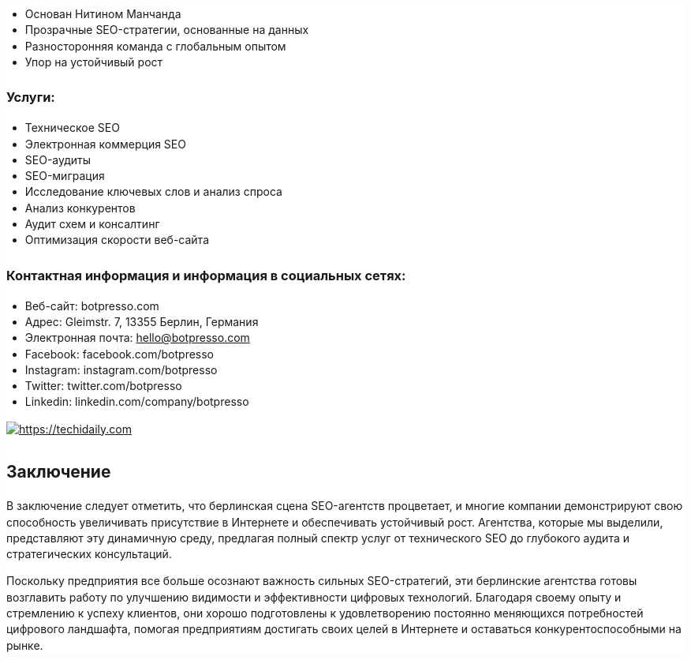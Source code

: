 * Основан Нитином Манчанда
* Прозрачные SEO-стратегии, основанные на данных
* Разносторонняя команда с глобальным опытом
* Упор на устойчивый рост

### Услуги:

* Техническое SEO
* Электронная коммерция SEO
* SEO-аудиты
* SEO-миграция
* Исследование ключевых слов и анализ спроса
* Анализ конкурентов
* Аудит схем и консалтинг
* Оптимизация скорости веб-сайта

### Контактная информация и информация в социальных сетях:

* Веб-сайт: botpresso.com
* Адрес: Gleimstr. 7, 13355 Берлин, Германия
* Электронная почта: hello@botpresso.com
* Facebook: facebook.com/botpresso
* Instagram: instagram.com/botpresso
* Twitter: twitter.com/botpresso
* Linkedin: linkedin.com/company/botpresso


<a href="https://ephamedtechinc.pxf.io/c/5597632/2136621/26400" target="_top" id="2136621">
  <img src="//a.impactradius-go.com/display-ad/26400-2136621" border="0" alt="https://techidaily.com" width="728" height="90"/>
</a>
<img height="0" width="0" src="https://ephamedtechinc.pxf.io/i/5597632/2136621/26400" style="position:absolute;visibility:hidden;" border="0" />


## Заключение

В заключение следует отметить, что берлинская сцена SEO-агентств процветает, и многие компании демонстрируют свою способность увеличивать присутствие в Интернете и обеспечивать устойчивый рост. Агентства, которые мы выделили, представляют эту динамичную среду, предлагая полный спектр услуг от технического SEO до глубокого аудита и стратегических консультаций.

Поскольку предприятия все больше осознают важность сильных SEO-стратегий, эти берлинские агентства готовы возглавить работу по улучшению видимости и эффективности цифровых технологий. Благодаря своему опыту и стремлению к успеху клиентов, они хорошо подготовлены к удовлетворению постоянно меняющихся потребностей цифрового ландшафта, помогая предприятиям достигать своих целей в Интернете и оставаться конкурентоспособными на рынке.

<ins class="adsbygoogle"
     style="display:block"
     data-ad-format="autorelaxed"
     data-ad-client="ca-pub-7571918770474297"
     data-ad-slot="1223367746"></ins>

<ins class="adsbygoogle"
     style="display:block"
     data-ad-client="ca-pub-7571918770474297"
     data-ad-slot="8358498916"
     data-ad-format="auto"
     data-full-width-responsive="true"></ins>

